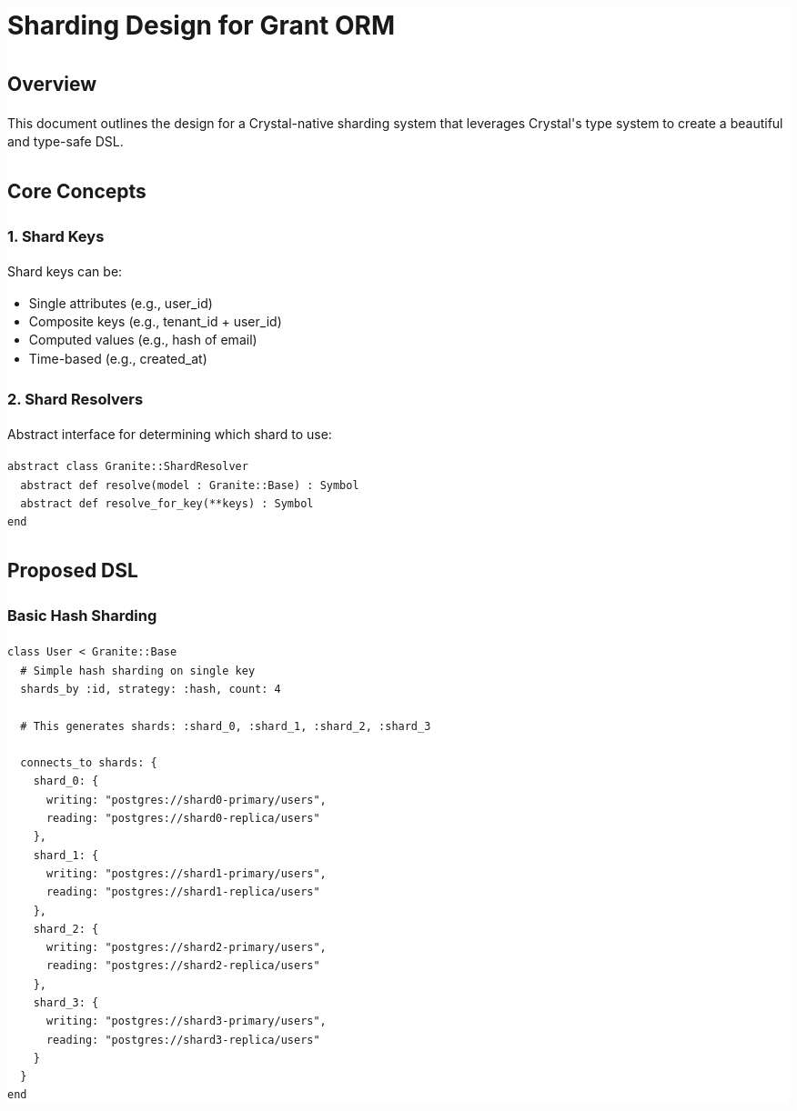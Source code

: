 # Sharding Design for Grant ORM

## Overview

This document outlines the design for a Crystal-native sharding system that leverages Crystal's type system to create a beautiful and type-safe DSL.

## Core Concepts

### 1. Shard Keys

Shard keys can be:
- Single attributes (e.g., user_id)
- Composite keys (e.g., tenant_id + user_id)
- Computed values (e.g., hash of email)
- Time-based (e.g., created_at)

### 2. Shard Resolvers

Abstract interface for determining which shard to use:

```crystal
abstract class Granite::ShardResolver
  abstract def resolve(model : Granite::Base) : Symbol
  abstract def resolve_for_key(**keys) : Symbol
end
```

## Proposed DSL

### Basic Hash Sharding

```crystal
class User < Granite::Base
  # Simple hash sharding on single key
  shards_by :id, strategy: :hash, count: 4
  
  # This generates shards: :shard_0, :shard_1, :shard_2, :shard_3
  
  connects_to shards: {
    shard_0: {
      writing: "postgres://shard0-primary/users",
      reading: "postgres://shard0-replica/users"
    },
    shard_1: {
      writing: "postgres://shard1-primary/users",
      reading: "postgres://shard1-replica/users"
    },
    shard_2: {
      writing: "postgres://shard2-primary/users",
      reading: "postgres://shard2-replica/users"
    },
    shard_3: {
      writing: "postgres://shard3-primary/users",
      reading: "postgres://shard3-replica/users"
    }
  }
end
```
